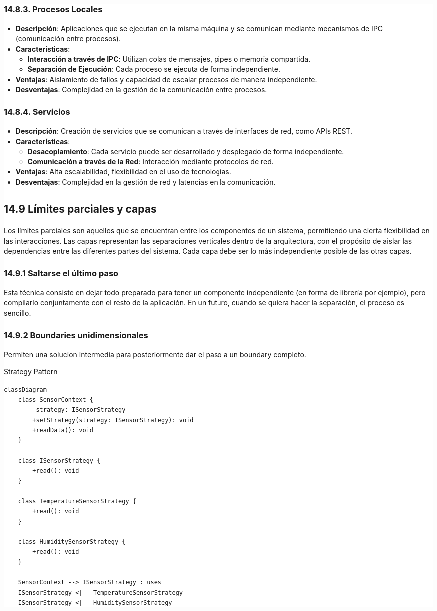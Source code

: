 ### 14.8.3. Procesos Locales
- **Descripción**: Aplicaciones que se ejecutan en la misma máquina y se comunican mediante mecanismos de IPC (comunicación entre procesos).
- **Características**:
  - **Interacción a través de IPC**: Utilizan colas de mensajes, pipes o memoria compartida.
  - **Separación de Ejecución**: Cada proceso se ejecuta de forma independiente.
- **Ventajas**: Aislamiento de fallos y capacidad de escalar procesos de manera independiente.
- **Desventajas**: Complejidad en la gestión de la comunicación entre procesos.

###  14.8.4. Servicios
- **Descripción**: Creación de servicios que se comunican a través de interfaces de red, como APIs REST.
- **Características**:
  - **Desacoplamiento**: Cada servicio puede ser desarrollado y desplegado de forma independiente.
  - **Comunicación a través de la Red**: Interacción mediante protocolos de red.
- **Ventajas**: Alta escalabilidad, flexibilidad en el uso de tecnologías.
- **Desventajas**: Complejidad en la gestión de red y latencias en la comunicación.





## 14.9 Límites parciales y capas
Los límites parciales son aquellos que se encuentran entre los componentes de un sistema, permitiendo una cierta flexibilidad en las interacciones.
Las capas representan las separaciones verticales dentro de la arquitectura, con el propósito de aislar las dependencias entre las diferentes partes del sistema. Cada capa debe ser lo más independiente posible de las otras capas.

### 14.9.1 Saltarse el último paso
Esta técnica consiste en dejar todo preparado para tener un componente independiente (en forma de librería por ejemplo), pero compilarlo conjuntamente con el resto de la aplicación. 
En un futuro, cuando se quiera hacer la separación, el proceso es sencillo.

### 14.9.2 Boundaries unidimensionales
Permiten una solucion intermedia para posteriormente dar el paso a un boundary completo.

[Strategy Pattern](https://refactoring.guru/es/design-patterns/strategy)

```mermaid
classDiagram
    class SensorContext {
        -strategy: ISensorStrategy
        +setStrategy(strategy: ISensorStrategy): void
        +readData(): void
    }

    class ISensorStrategy {
        +read(): void
    }

    class TemperatureSensorStrategy {
        +read(): void
    }

    class HumiditySensorStrategy {
        +read(): void
    }

    SensorContext --> ISensorStrategy : uses
    ISensorStrategy <|-- TemperatureSensorStrategy
    ISensorStrategy <|-- HumiditySensorStrategy
```
